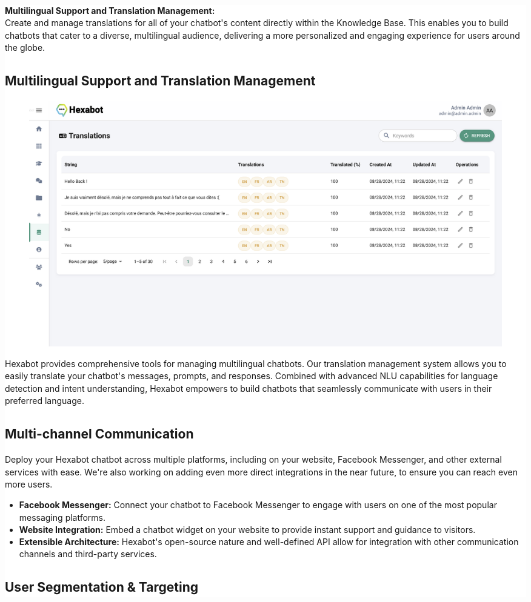 **Multilingual Support and Translation Management:**\
Create and manage translations for all of your chatbot's content directly within the Knowledge Base. This enables you to build chatbots that cater to a diverse, multilingual audience, delivering a more personalized and engaging experience for users around the globe.

## Multilingual **Support and Translation Management**

<figure><img src="../.gitbook/assets/image (10).png" alt=""><figcaption></figcaption></figure>

Hexabot provides comprehensive tools for managing multilingual chatbots. Our translation management system allows you to easily translate your chatbot's messages, prompts, and responses. Combined with advanced NLU capabilities for language detection and intent understanding, Hexabot empowers to build chatbots that seamlessly communicate with users in their preferred language.

## Multi-channel Communication

Deploy your Hexabot chatbot across multiple platforms, including on your website, Facebook Messenger, and other external services with ease. We're also working on adding even more direct integrations in the near future, to ensure you can reach even more users.

* **Facebook Messenger:** Connect your chatbot to Facebook Messenger to engage with users on one of the most popular messaging platforms.
* **Website Integration:** Embed a chatbot widget on your website to provide instant support and guidance to visitors.
* **Extensible Architecture:** Hexabot's open-source nature and well-defined API allow for integration with other communication channels and third-party services.

## **User Segmentation & Targeting**&#x20;
